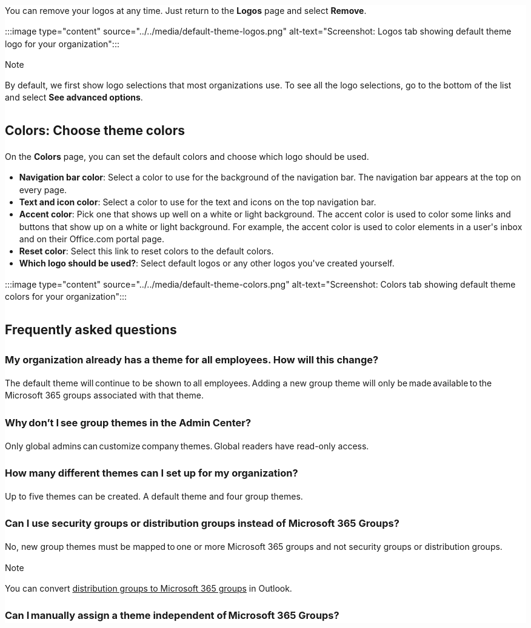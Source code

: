 You can remove your logos at any time. Just return to the **Logos** page and select **Remove**.

:::image type="content" source="../../media/default-theme-logos.png" alt-text="Screenshot: Logos tab showing default theme logo for your organization":::

> [!NOTE]
> By default, we first show logo selections that most organizations use. To see all the logo selections, go to the bottom of the list and select **See advanced options**.
  
## Colors: Choose theme colors

On the **Colors** page, you can set the default colors and choose which logo should be used.

- **Navigation bar color**: Select a color to use for the background of the navigation bar. The navigation bar appears at the top on every page.
- **Text and icon color**: Select a color to use for the text and icons on the top navigation bar.
- **Accent color**: Pick one that shows up well on a white or light background. The accent color is used to color some links and buttons that show up on a white or light background. For example, the accent color is used to color elements in a user's inbox and on their Office.com portal page.
- **Reset color**: Select this link to reset colors to the default colors.
- **Which logo should be used?**: Select default logos or any other logos you've created yourself.

:::image type="content" source="../../media/default-theme-colors.png" alt-text="Screenshot: Colors tab showing default theme colors for your organization":::

## Frequently asked questions

### My organization already has a theme for all employees. How will this change?

The default theme will continue to be shown to all employees. Adding a new group theme will only be made available to the Microsoft 365 groups associated with that theme.

### Why don’t I see group themes in the Admin Center?

Only global admins can customize company themes. Global readers have read-only access.

### How many different themes can I set up for my organization?  

Up to five themes can be created. A default theme and four group themes.  

### Can I use security groups or distribution groups instead of Microsoft 365 Groups?

No, new group themes must be mapped to one or more Microsoft 365 groups and not security groups or distribution groups.

> [!NOTE]
> You can convert [distribution groups to Microsoft 365 groups](../manage/upgrade-distribution-lists.md) in Outlook.

### Can I manually assign a theme independent of Microsoft 365 Groups?  
